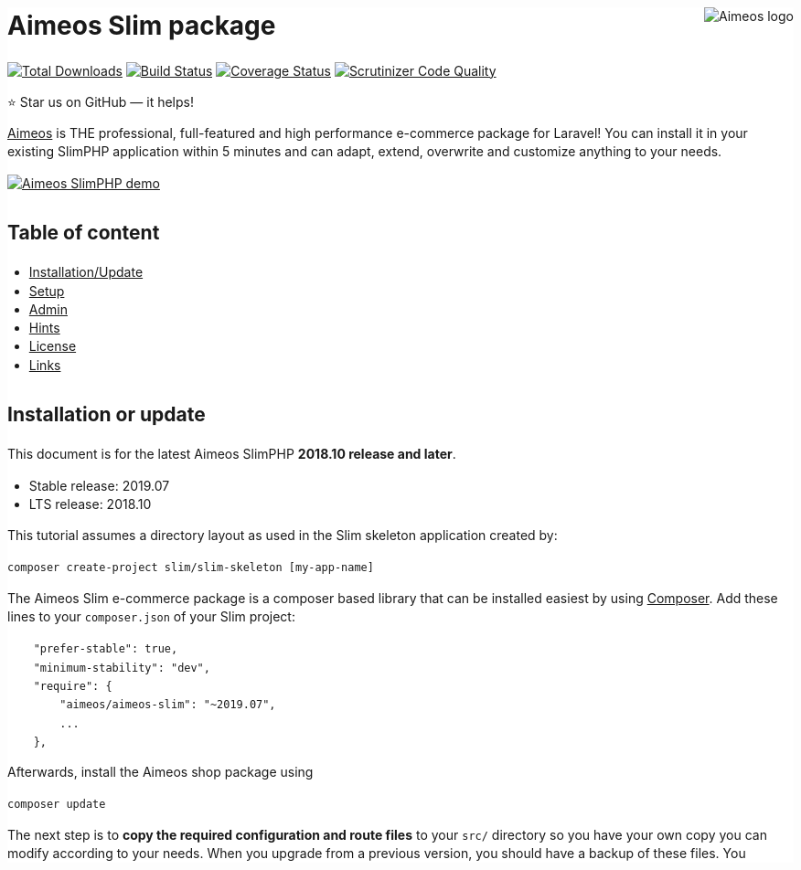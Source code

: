 <a href="https://aimeos.org/">
    <img src="https://aimeos.org/fileadmin/template/icons/logo.png" alt="Aimeos logo" title="Aimeos" align="right" height="60" />
</a>

# Aimeos Slim package
[![Total Downloads](https://poser.pugx.org/aimeos/aimeos-slim/d/total.svg)](https://packagist.org/packages/aimeos/aimeos-slim)
[![Build Status](https://travis-ci.org/aimeos/aimeos-slim.svg)](https://travis-ci.org/aimeos/aimeos-slim)
[![Coverage Status](https://coveralls.io/repos/aimeos/aimeos-slim/badge.svg?branch=master&service=github)](https://coveralls.io/github/aimeos/aimeos-slim?branch=master)
[![Scrutinizer Code Quality](https://scrutinizer-ci.com/g/aimeos/aimeos-slim/badges/quality-score.png?b=master)](https://scrutinizer-ci.com/g/aimeos/aimeos-slim/?branch=master)

:star: Star us on GitHub — it helps!

[Aimeos](https://aimeos.org/SlimPHP) is THE professional, full-featured and
high performance e-commerce package for Laravel!  You can install it in your
existing SlimPHP application within 5 minutes and can adapt, extend, overwrite
and customize anything to your needs.

[![Aimeos SlimPHP demo](https://aimeos.org/fileadmin/aimeos.org/images/aimeos-github.png)](http://slim.demo.aimeos.org/)

## Table of content

- [Installation/Update](#installation-or-update)
- [Setup](#setup)
- [Admin](#admin)
- [Hints](#hints)
- [License](#license)
- [Links](#links)

## Installation or update

This document is for the latest Aimeos SlimPHP **2018.10 release and later**.

- Stable release: 2019.07
- LTS release: 2018.10

This tutorial assumes a directory layout as used in the Slim skeleton application
created by:

```composer create-project slim/slim-skeleton [my-app-name]```

The Aimeos Slim e-commerce package is a composer based library that can be
installed easiest by using [Composer](https://getcomposer.org). Add these lines
to your `composer.json` of your Slim project:

```
    "prefer-stable": true,
    "minimum-stability": "dev",
    "require": {
        "aimeos/aimeos-slim": "~2019.07",
        ...
    },
```

Afterwards, install the Aimeos shop package using

`composer update`

The next step is to **copy the required configuration and route files** to your `src/`
directory so you have your own copy you can modify according to your needs. When
you upgrade from a previous version, you should have a backup of these files. You
```